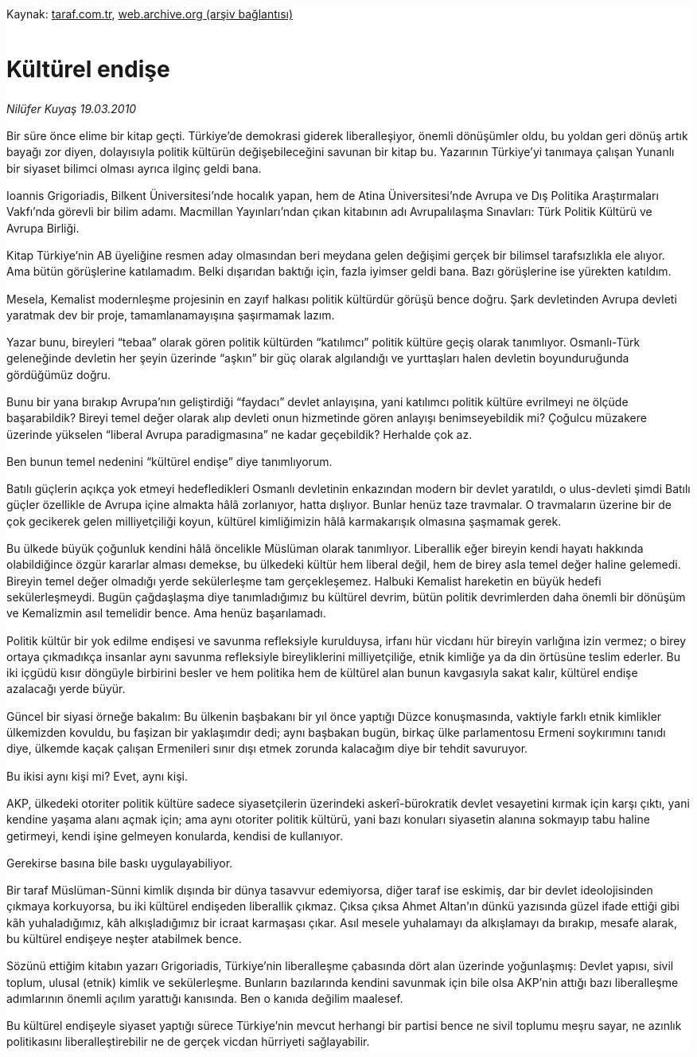 Kaynak: [taraf.com.tr](http://www.taraf.com.tr:80/makale/10417.htm), [web.archive.org (arşiv bağlantısı)](http://web.archive.org/web/20100404184803/http://www.taraf.com.tr:80/makale/10417.htm)
# Kültürel endişe

*Nilüfer Kuyaş 19.03.2010*

<div class="yazi"><p>Bir süre önce elime bir kitap geçti. Türkiye’de demokrasi giderek liberalleşiyor, önemli dönüşümler oldu, bu yoldan geri dönüş artık bayağı zor diyen, dolayısıyla politik kültürün değişebileceğini savunan bir kitap bu. Yazarının Türkiye’yi tanımaya çalışan Yunanlı bir siyaset bilimci olması ayrıca ilginç geldi bana.</p>
<p>Ioannis Grigoriadis, Bilkent Üniversitesi’nde hocalık yapan, hem de Atina Üniversitesi’nde Avrupa ve Dış Politika Araştırmaları Vakfı’nda görevli bir bilim adamı. Macmillan Yayınları’ndan çıkan kitabının adı Avrupalılaşma Sınavları: Türk Politik Kültürü ve Avrupa Birliği.</p>
<p>Kitap Türkiye’nin AB üyeliğine resmen aday olmasından beri meydana gelen değişimi gerçek bir bilimsel tarafsızlıkla ele alıyor. Ama bütün görüşlerine katılamadım. Belki dışarıdan baktığı için, fazla iyimser geldi bana. Bazı görüşlerine ise yürekten katıldım.</p>
<p>Mesela, Kemalist modernleşme projesinin en zayıf halkası politik kültürdür görüşü bence doğru. Şark devletinden Avrupa devleti yaratmak dev bir proje, tamamlanamayışına şaşırmamak lazım.</p>
<p>Yazar bunu, bireyleri “tebaa” olarak gören politik kültürden “katılımcı” politik kültüre geçiş olarak tanımlıyor. Osmanlı-Türk geleneğinde devletin her şeyin üzerinde “aşkın” bir güç olarak algılandığı ve yurttaşları halen devletin boyunduruğunda gördüğümüz doğru.</p>
<p>Bunu bir yana bırakıp Avrupa’nın geliştirdiği “faydacı” devlet anlayışına, yani katılımcı politik kültüre evrilmeyi ne ölçüde başarabildik? Bireyi temel değer olarak alıp devleti onun hizmetinde gören anlayışı benimseyebildik mi? Çoğulcu müzakere üzerinde yükselen “liberal Avrupa paradigmasına” ne kadar geçebildik? Herhalde çok az.</p>
<p>Ben bunun temel nedenini “kültürel endişe” diye tanımlıyorum.</p>
<p>Batılı güçlerin açıkça yok etmeyi hedefledikleri Osmanlı devletinin enkazından modern bir devlet yaratıldı, o ulus-devleti şimdi Batılı güçler özellikle de Avrupa içine almakta hâlâ zorlanıyor, hatta dışlıyor. Bunlar henüz taze travmalar. O travmaların üzerine bir de çok gecikerek gelen milliyetçiliği koyun, kültürel kimliğimizin hâlâ karmakarışık olmasına şaşmamak gerek.</p>
<p>Bu ülkede büyük çoğunluk kendini hâlâ öncelikle Müslüman olarak tanımlıyor. Liberallik eğer bireyin kendi hayatı hakkında olabildiğince özgür kararlar alması demekse, bu ülkedeki kültür hem liberal değil, hem de birey asla temel değer haline gelemedi. Bireyin temel değer olmadığı yerde sekülerleşme tam gerçekleşemez. Halbuki Kemalist hareketin en büyük hedefi sekülerleşmeydi. Bugün çağdaşlaşma diye tanımladığımız bu kültürel devrim, bütün politik devrimlerden daha önemli bir dönüşüm ve Kemalizmin asıl temelidir bence. Ama henüz başarılamadı.</p>
<p>Politik kültür bir yok edilme endişesi ve savunma refleksiyle kurulduysa, irfanı hür vicdanı hür bireyin varlığına izin vermez; o birey ortaya çıkmadıkça insanlar aynı savunma refleksiyle bireyliklerini milliyetçiliğe, etnik kimliğe ya da din örtüsüne teslim ederler. Bu iki içgüdü kısır döngüyle birbirini besler ve hem politika hem de kültürel alan bunun kavgasıyla sakat kalır, kültürel endişe azalacağı yerde büyür.</p>
<p>Güncel bir siyasi örneğe bakalım: Bu ülkenin başbakanı bir yıl önce yaptığı Düzce konuşmasında, vaktiyle farklı etnik kimlikler ülkemizden kovuldu, bu faşizan bir yaklaşımdır dedi; aynı başbakan bugün, birkaç ülke parlamentosu Ermeni soykırımını tanıdı diye, ülkemde kaçak çalışan Ermenileri sınır dışı etmek zorunda kalacağım diye bir tehdit savuruyor.</p>
<p>Bu ikisi aynı kişi mi? Evet, aynı kişi.</p>
<p>AKP, ülkedeki otoriter politik kültüre sadece siyasetçilerin üzerindeki askerî-bürokratik devlet vesayetini kırmak için karşı çıktı, yani kendine yaşama alanı açmak için; ama aynı otoriter politik kültürü, yani bazı konuları siyasetin alanına sokmayıp tabu haline getirmeyi, kendi işine gelmeyen konularda, kendisi de kullanıyor.</p>
<p>Gerekirse basına bile baskı uygulayabiliyor.</p>
<p>Bir taraf Müslüman-Sünni kimlik dışında bir dünya tasavvur edemiyorsa, diğer taraf ise eskimiş, dar bir devlet ideolojisinden çıkmaya korkuyorsa, bu iki kültürel endişeden liberallik çıkmaz. Çıksa çıksa Ahmet Altan’ın dünkü yazısında güzel ifade ettiği gibi kâh yuhaladığımız, kâh alkışladığımız bir icraat karmaşası çıkar. Asıl mesele yuhalamayı da alkışlamayı da bırakıp, mesafe alarak, bu kültürel endişeye neşter atabilmek bence.</p>
<p>Sözünü ettiğim kitabın yazarı Grigoriadis, Türkiye’nin liberalleşme çabasında dört alan üzerinde yoğunlaşmış: Devlet yapısı, sivil toplum, ulusal (etnik) kimlik ve sekülerleşme. Bunların bazılarında kendini savunmak için bile olsa AKP’nin attığı bazı liberalleşme adımlarının önemli açılım yarattığı kanısında. Ben o kanıda değilim maalesef.</p>
<p>Bu kültürel endişeyle siyaset yaptığı sürece Türkiye’nin mevcut herhangi bir partisi bence ne sivil toplumu meşru sayar, ne azınlık politikasını liberalleştirebilir ne de gerçek vicdan hürriyeti sağlayabilir.</p>